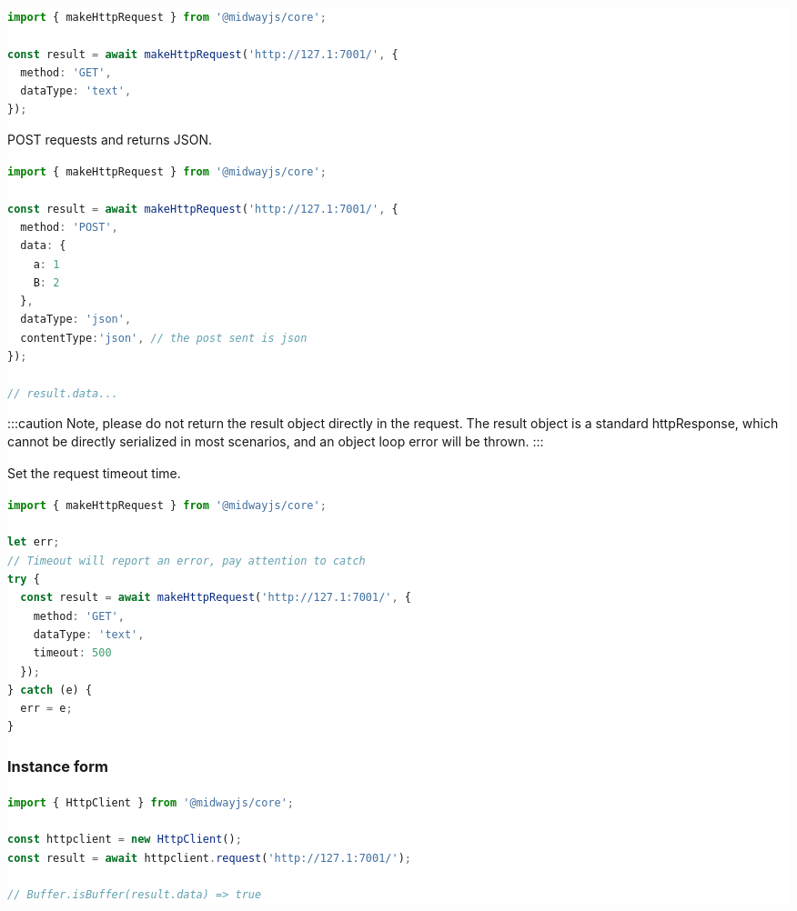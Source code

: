 ```typescript
import { makeHttpRequest } from '@midwayjs/core';

const result = await makeHttpRequest('http://127.1:7001/', {
  method: 'GET',
  dataType: 'text',
});
```

POST requests and returns JSON.

```typescript
import { makeHttpRequest } from '@midwayjs/core';

const result = await makeHttpRequest('http://127.1:7001/', {
  method: 'POST',
  data: {
    a: 1
    B: 2
  },
  dataType: 'json',
  contentType:'json', // the post sent is json
});

// result.data...
```

:::caution
Note, please do not return the result object directly in the request. The result object is a standard httpResponse, which cannot be directly serialized in most scenarios, and an object loop error will be thrown.
:::

Set the request timeout time.

```typescript
import { makeHttpRequest } from '@midwayjs/core';

let err;
// Timeout will report an error, pay attention to catch
try {
  const result = await makeHttpRequest('http://127.1:7001/', {
    method: 'GET',
    dataType: 'text',
    timeout: 500
  });
} catch (e) {
  err = e;
}
```



### Instance form

```typescript
import { HttpClient } from '@midwayjs/core';

const httpclient = new HttpClient();
const result = await httpclient.request('http://127.1:7001/');

// Buffer.isBuffer(result.data) => true
```
